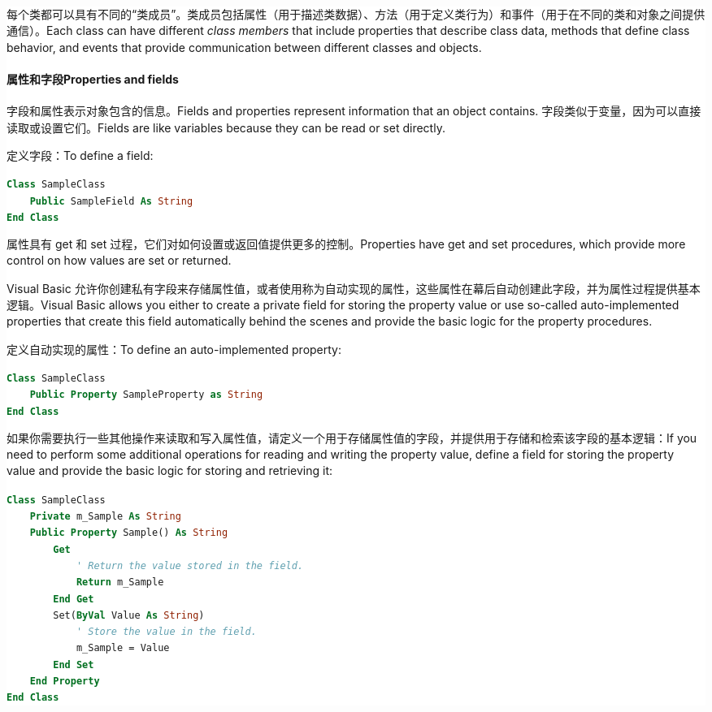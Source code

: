 <span data-ttu-id="b8690-137">每个类都可以具有不同的“类成员”。类成员包括属性（用于描述类数据）、方法（用于定义类行为）和事件（用于在不同的类和对象之间提供通信）。</span><span class="sxs-lookup"><span data-stu-id="b8690-137">Each class can have different *class members* that include properties that describe class data, methods that define class behavior, and events that provide communication between different classes and objects.</span></span>

#### <a name="properties-and-fields"></a><span data-ttu-id="b8690-138">属性和字段</span><span class="sxs-lookup"><span data-stu-id="b8690-138">Properties and fields</span></span>

<span data-ttu-id="b8690-139">字段和属性表示对象包含的信息。</span><span class="sxs-lookup"><span data-stu-id="b8690-139">Fields and properties represent information that an object contains.</span></span> <span data-ttu-id="b8690-140">字段类似于变量，因为可以直接读取或设置它们。</span><span class="sxs-lookup"><span data-stu-id="b8690-140">Fields are like variables because they can be read or set directly.</span></span>

<span data-ttu-id="b8690-141">定义字段：</span><span class="sxs-lookup"><span data-stu-id="b8690-141">To define a field:</span></span>

```vb
Class SampleClass
    Public SampleField As String
End Class
```

<span data-ttu-id="b8690-142">属性具有 get 和 set 过程，它们对如何设置或返回值提供更多的控制。</span><span class="sxs-lookup"><span data-stu-id="b8690-142">Properties have get and set procedures, which provide more control on how values are set or returned.</span></span>

<span data-ttu-id="b8690-143">Visual Basic 允许你创建私有字段来存储属性值，或者使用称为自动实现的属性，这些属性在幕后自动创建此字段，并为属性过程提供基本逻辑。</span><span class="sxs-lookup"><span data-stu-id="b8690-143">Visual Basic allows you either to create a private field for storing the property value or use so-called auto-implemented properties that create this field automatically behind the scenes and provide the basic logic for the property procedures.</span></span>

<span data-ttu-id="b8690-144">定义自动实现的属性：</span><span class="sxs-lookup"><span data-stu-id="b8690-144">To define an auto-implemented property:</span></span>

```vb
Class SampleClass
    Public Property SampleProperty as String
End Class
```

<span data-ttu-id="b8690-145">如果你需要执行一些其他操作来读取和写入属性值，请定义一个用于存储属性值的字段，并提供用于存储和检索该字段的基本逻辑：</span><span class="sxs-lookup"><span data-stu-id="b8690-145">If you need to perform some additional operations for reading and writing the property value, define a field for storing the property value and provide the basic logic for storing and retrieving it:</span></span>

```vb
Class SampleClass
    Private m_Sample As String
    Public Property Sample() As String
        Get
            ' Return the value stored in the field.
            Return m_Sample
        End Get
        Set(ByVal Value As String)
            ' Store the value in the field.
            m_Sample = Value
        End Set
    End Property
End Class
```
